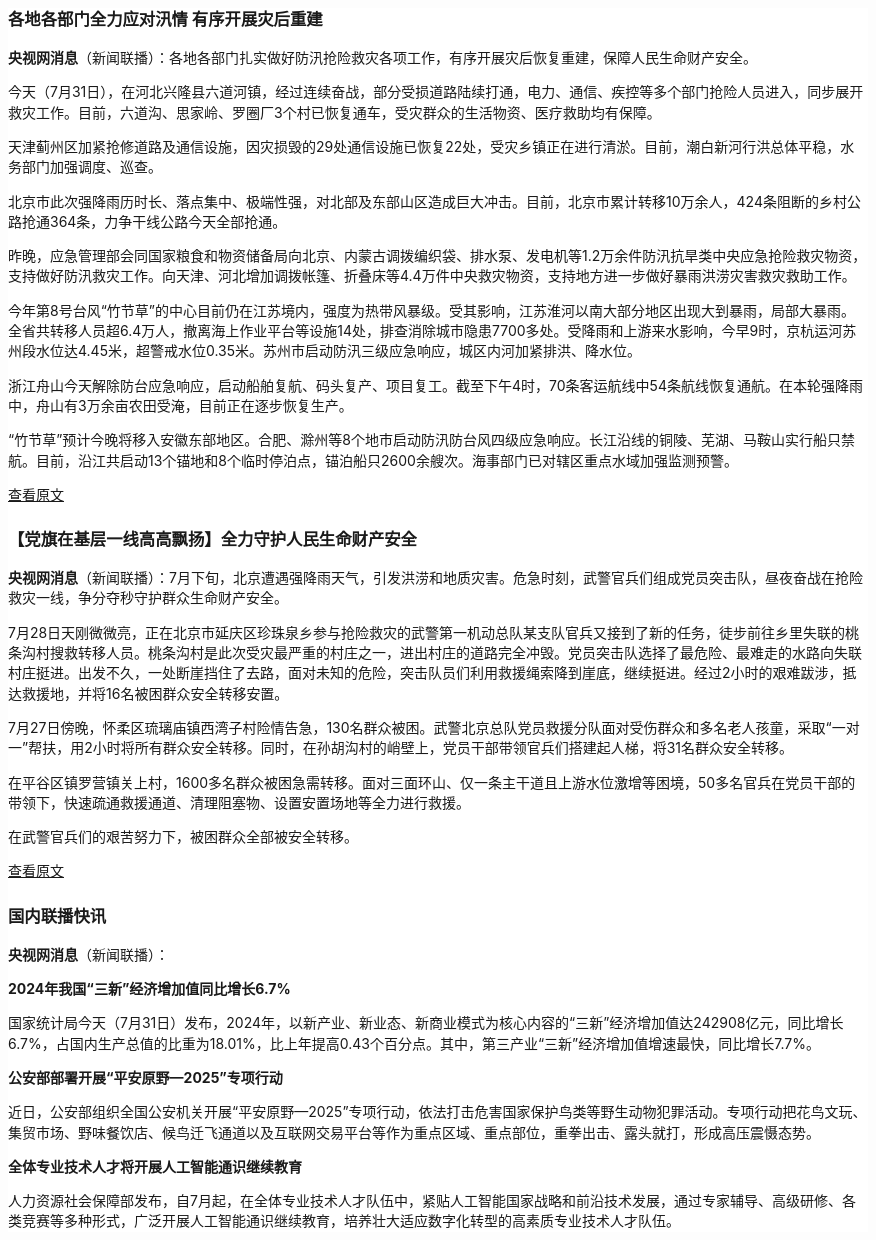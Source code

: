 ### 各地各部门全力应对汛情 有序开展灾后重建

**央视网消息**（新闻联播）：各地各部门扎实做好防汛抢险救灾各项工作，有序开展灾后恢复重建，保障人民生命财产安全。

今天（7月31日），在河北兴隆县六道河镇，经过连续奋战，部分受损道路陆续打通，电力、通信、疾控等多个部门抢险人员进入，同步展开救灾工作。目前，六道沟、思家岭、罗圈厂3个村已恢复通车，受灾群众的生活物资、医疗救助均有保障。

天津蓟州区加紧抢修道路及通信设施，因灾损毁的29处通信设施已恢复22处，受灾乡镇正在进行清淤。目前，潮白新河行洪总体平稳，水务部门加强调度、巡查。

北京市此次强降雨历时长、落点集中、极端性强，对北部及东部山区造成巨大冲击。目前，北京市累计转移10万余人，424条阻断的乡村公路抢通364条，力争干线公路今天全部抢通。

昨晚，应急管理部会同国家粮食和物资储备局向北京、内蒙古调拨编织袋、排水泵、发电机等1.2万余件防汛抗旱类中央应急抢险救灾物资，支持做好防汛救灾工作。向天津、河北增加调拨帐篷、折叠床等4.4万件中央救灾物资，支持地方进一步做好暴雨洪涝灾害救灾救助工作。

今年第8号台风“竹节草”的中心目前仍在江苏境内，强度为热带风暴级。受其影响，江苏淮河以南大部分地区出现大到暴雨，局部大暴雨。全省共转移人员超6.4万人，撤离海上作业平台等设施14处，排查消除城市隐患7700多处。受降雨和上游来水影响，今早9时，京杭运河苏州段水位达4.45米，超警戒水位0.35米。苏州市启动防汛三级应急响应，城区内河加紧排洪、降水位。

浙江舟山今天解除防台应急响应，启动船舶复航、码头复产、项目复工。截至下午4时，70条客运航线中54条航线恢复通航。在本轮强降雨中，舟山有3万余亩农田受淹，目前正在逐步恢复生产。

“竹节草”预计今晚将移入安徽东部地区。合肥、滁州等8个地市启动防汛防台风四级应急响应。长江沿线的铜陵、芜湖、马鞍山实行船只禁航。目前，沿江共启动13个锚地和8个临时停泊点，锚泊船只2600余艘次。海事部门已对辖区重点水域加强监测预警。

[查看原文](https://tv.cctv.com/2025/07/31/VIDEnUsgoipG6mHA0Qe7tqKv250731.shtml)

### 【党旗在基层一线高高飘扬】全力守护人民生命财产安全

**央视网消息**（新闻联播）：7月下旬，北京遭遇强降雨天气，引发洪涝和地质灾害。危急时刻，武警官兵们组成党员突击队，昼夜奋战在抢险救灾一线，争分夺秒守护群众生命财产安全。

7月28日天刚微微亮，正在北京市延庆区珍珠泉乡参与抢险救灾的武警第一机动总队某支队官兵又接到了新的任务，徒步前往乡里失联的桃条沟村搜救转移人员。桃条沟村是此次受灾最严重的村庄之一，进出村庄的道路完全冲毁。党员突击队选择了最危险、最难走的水路向失联村庄挺进。出发不久，一处断崖挡住了去路，面对未知的危险，突击队员们利用救援绳索降到崖底，继续挺进。经过2小时的艰难跋涉，抵达救援地，并将16名被困群众安全转移安置。

7月27日傍晚，怀柔区琉璃庙镇西湾子村险情告急，130名群众被困。武警北京总队党员救援分队面对受伤群众和多名老人孩童，采取“一对一”帮扶，用2小时将所有群众安全转移。同时，在孙胡沟村的峭壁上，党员干部带领官兵们搭建起人梯，将31名群众安全转移。

在平谷区镇罗营镇关上村，1600多名群众被困急需转移。面对三面环山、仅一条主干道且上游水位激增等困境，50多名官兵在党员干部的带领下，快速疏通救援通道、清理阻塞物、设置安置场地等全力进行救援。

在武警官兵们的艰苦努力下，被困群众全部被安全转移。

[查看原文](https://tv.cctv.com/2025/07/31/VIDEm417QTtWZ7Ew2nLI7Kwp250731.shtml)

### 国内联播快讯

**央视网消息**（新闻联播）：

**2024年我国“三新”经济增加值同比增长6.7%**

国家统计局今天（7月31日）发布，2024年，以新产业、新业态、新商业模式为核心内容的“三新”经济增加值达242908亿元，同比增长6.7%，占国内生产总值的比重为18.01%，比上年提高0.43个百分点。其中，第三产业“三新”经济增加值增速最快，同比增长7.7%。

**公安部部署开展“平安原野—2025”专项行动**

近日，公安部组织全国公安机关开展“平安原野—2025”专项行动，依法打击危害国家保护鸟类等野生动物犯罪活动。专项行动把花鸟文玩、集贸市场、野味餐饮店、候鸟迁飞通道以及互联网交易平台等作为重点区域、重点部位，重拳出击、露头就打，形成高压震慑态势。

**全体专业技术人才将开展人工智能通识继续教育**

人力资源社会保障部发布，自7月起，在全体专业技术人才队伍中，紧贴人工智能国家战略和前沿技术发展，通过专家辅导、高级研修、各类竞赛等多种形式，广泛开展人工智能通识继续教育，培养壮大适应数字化转型的高素质专业技术人才队伍。
